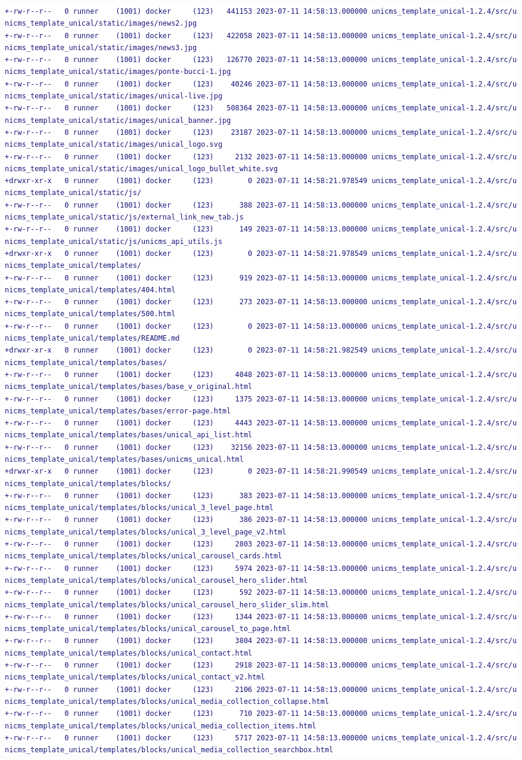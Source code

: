 ```diff
+-rw-r--r--   0 runner    (1001) docker     (123)   441153 2023-07-11 14:58:13.000000 unicms_template_unical-1.2.4/src/unicms_template_unical/static/images/news2.jpg
+-rw-r--r--   0 runner    (1001) docker     (123)   422058 2023-07-11 14:58:13.000000 unicms_template_unical-1.2.4/src/unicms_template_unical/static/images/news3.jpg
+-rw-r--r--   0 runner    (1001) docker     (123)   126770 2023-07-11 14:58:13.000000 unicms_template_unical-1.2.4/src/unicms_template_unical/static/images/ponte-bucci-1.jpg
+-rw-r--r--   0 runner    (1001) docker     (123)    40246 2023-07-11 14:58:13.000000 unicms_template_unical-1.2.4/src/unicms_template_unical/static/images/unical-live.jpg
+-rw-r--r--   0 runner    (1001) docker     (123)   508364 2023-07-11 14:58:13.000000 unicms_template_unical-1.2.4/src/unicms_template_unical/static/images/unical_banner.jpg
+-rw-r--r--   0 runner    (1001) docker     (123)    23187 2023-07-11 14:58:13.000000 unicms_template_unical-1.2.4/src/unicms_template_unical/static/images/unical_logo.svg
+-rw-r--r--   0 runner    (1001) docker     (123)     2132 2023-07-11 14:58:13.000000 unicms_template_unical-1.2.4/src/unicms_template_unical/static/images/unical_logo_bullet_white.svg
+drwxr-xr-x   0 runner    (1001) docker     (123)        0 2023-07-11 14:58:21.978549 unicms_template_unical-1.2.4/src/unicms_template_unical/static/js/
+-rw-r--r--   0 runner    (1001) docker     (123)      388 2023-07-11 14:58:13.000000 unicms_template_unical-1.2.4/src/unicms_template_unical/static/js/external_link_new_tab.js
+-rw-r--r--   0 runner    (1001) docker     (123)      149 2023-07-11 14:58:13.000000 unicms_template_unical-1.2.4/src/unicms_template_unical/static/js/unicms_api_utils.js
+drwxr-xr-x   0 runner    (1001) docker     (123)        0 2023-07-11 14:58:21.978549 unicms_template_unical-1.2.4/src/unicms_template_unical/templates/
+-rw-r--r--   0 runner    (1001) docker     (123)      919 2023-07-11 14:58:13.000000 unicms_template_unical-1.2.4/src/unicms_template_unical/templates/404.html
+-rw-r--r--   0 runner    (1001) docker     (123)      273 2023-07-11 14:58:13.000000 unicms_template_unical-1.2.4/src/unicms_template_unical/templates/500.html
+-rw-r--r--   0 runner    (1001) docker     (123)        0 2023-07-11 14:58:13.000000 unicms_template_unical-1.2.4/src/unicms_template_unical/templates/README.md
+drwxr-xr-x   0 runner    (1001) docker     (123)        0 2023-07-11 14:58:21.982549 unicms_template_unical-1.2.4/src/unicms_template_unical/templates/bases/
+-rw-r--r--   0 runner    (1001) docker     (123)     4048 2023-07-11 14:58:13.000000 unicms_template_unical-1.2.4/src/unicms_template_unical/templates/bases/base_v_original.html
+-rw-r--r--   0 runner    (1001) docker     (123)     1375 2023-07-11 14:58:13.000000 unicms_template_unical-1.2.4/src/unicms_template_unical/templates/bases/error-page.html
+-rw-r--r--   0 runner    (1001) docker     (123)     4443 2023-07-11 14:58:13.000000 unicms_template_unical-1.2.4/src/unicms_template_unical/templates/bases/unical_api_list.html
+-rw-r--r--   0 runner    (1001) docker     (123)    32156 2023-07-11 14:58:13.000000 unicms_template_unical-1.2.4/src/unicms_template_unical/templates/bases/unicms_unical.html
+drwxr-xr-x   0 runner    (1001) docker     (123)        0 2023-07-11 14:58:21.990549 unicms_template_unical-1.2.4/src/unicms_template_unical/templates/blocks/
+-rw-r--r--   0 runner    (1001) docker     (123)      383 2023-07-11 14:58:13.000000 unicms_template_unical-1.2.4/src/unicms_template_unical/templates/blocks/unical_3_level_page.html
+-rw-r--r--   0 runner    (1001) docker     (123)      386 2023-07-11 14:58:13.000000 unicms_template_unical-1.2.4/src/unicms_template_unical/templates/blocks/unical_3_level_page_v2.html
+-rw-r--r--   0 runner    (1001) docker     (123)     2803 2023-07-11 14:58:13.000000 unicms_template_unical-1.2.4/src/unicms_template_unical/templates/blocks/unical_carousel_cards.html
+-rw-r--r--   0 runner    (1001) docker     (123)     5974 2023-07-11 14:58:13.000000 unicms_template_unical-1.2.4/src/unicms_template_unical/templates/blocks/unical_carousel_hero_slider.html
+-rw-r--r--   0 runner    (1001) docker     (123)      592 2023-07-11 14:58:13.000000 unicms_template_unical-1.2.4/src/unicms_template_unical/templates/blocks/unical_carousel_hero_slider_slim.html
+-rw-r--r--   0 runner    (1001) docker     (123)     1344 2023-07-11 14:58:13.000000 unicms_template_unical-1.2.4/src/unicms_template_unical/templates/blocks/unical_carousel_to_page.html
+-rw-r--r--   0 runner    (1001) docker     (123)     3804 2023-07-11 14:58:13.000000 unicms_template_unical-1.2.4/src/unicms_template_unical/templates/blocks/unical_contact.html
+-rw-r--r--   0 runner    (1001) docker     (123)     2918 2023-07-11 14:58:13.000000 unicms_template_unical-1.2.4/src/unicms_template_unical/templates/blocks/unical_contact_v2.html
+-rw-r--r--   0 runner    (1001) docker     (123)     2106 2023-07-11 14:58:13.000000 unicms_template_unical-1.2.4/src/unicms_template_unical/templates/blocks/unical_media_collection_collapse.html
+-rw-r--r--   0 runner    (1001) docker     (123)      710 2023-07-11 14:58:13.000000 unicms_template_unical-1.2.4/src/unicms_template_unical/templates/blocks/unical_media_collection_items.html
+-rw-r--r--   0 runner    (1001) docker     (123)     5717 2023-07-11 14:58:13.000000 unicms_template_unical-1.2.4/src/unicms_template_unical/templates/blocks/unical_media_collection_searchbox.html
```
